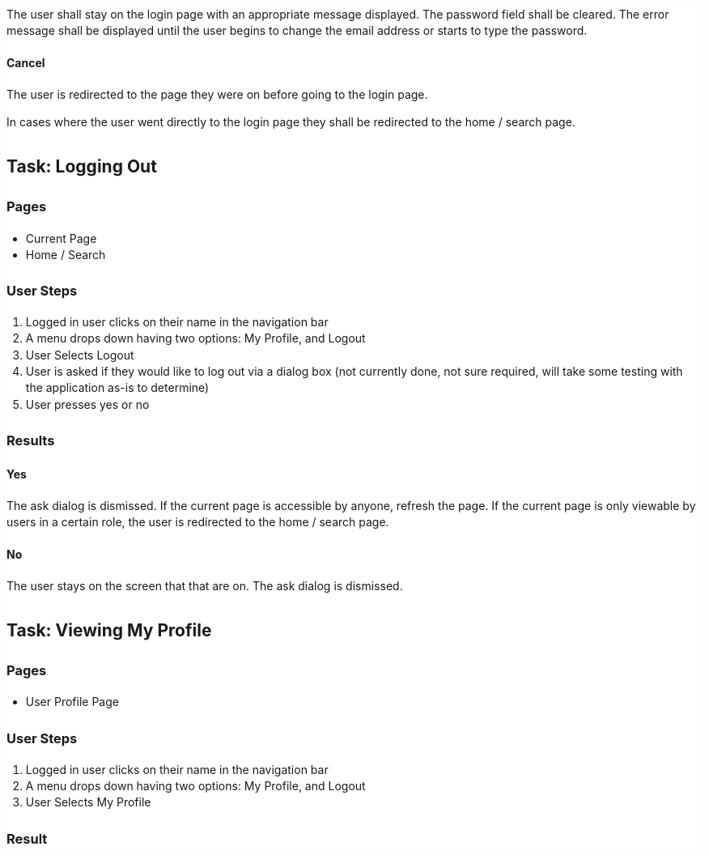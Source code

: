 The user shall stay on the login page with an appropriate message displayed. The password field shall be cleared. The error message shall be displayed until the user begins to change the email address or starts to type the password.

#### Cancel

The user is redirected to the page they were on before going to the login page.

In cases where the user went directly to the login page they shall be redirected to the home / search page.

## Task: Logging Out

### Pages

- Current Page
- Home / Search

### User Steps

1. Logged in user clicks on their name in the navigation bar
1. A menu drops down having two options: My Profile, and Logout
1. User Selects Logout
1. User is asked if they would like to log out via a dialog box (not currently done, not sure required, will take some testing with the application as-is to determine)
1. User presses yes or no

### Results

#### Yes

The ask dialog is dismissed. If the current page is accessible by anyone, refresh the page. If the current page is only viewable by users in a certain role, the user is redirected to the home / search page.

#### No

The user stays on the screen that that are on. The ask dialog is dismissed.

## Task: Viewing My Profile

### Pages

- User Profile Page

### User Steps

1. Logged in user clicks on their name in the navigation bar
1. A menu drops down having two options: My Profile, and Logout
1. User Selects My Profile

### Result
